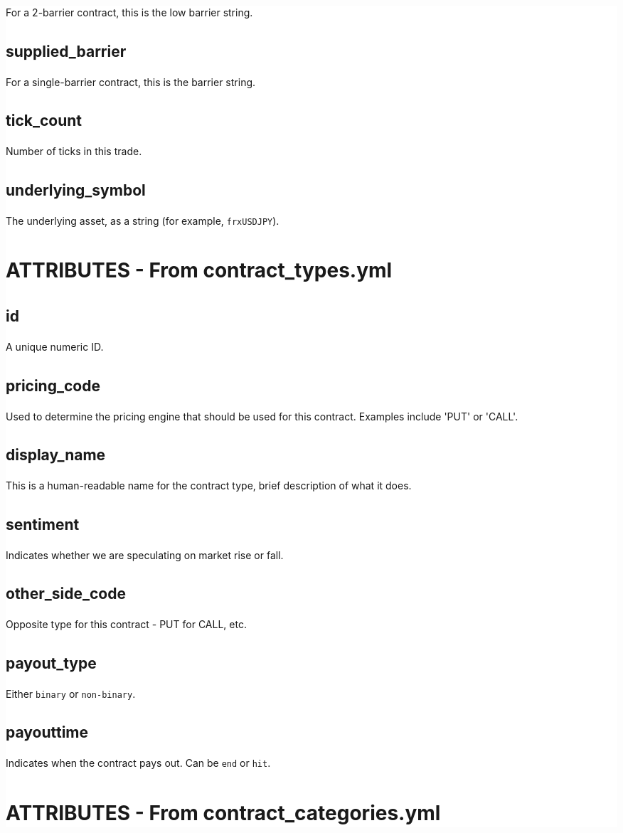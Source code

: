 For a 2-barrier contract, this is the low barrier string.

## supplied\_barrier

For a single-barrier contract, this is the barrier string.

## tick\_count

Number of ticks in this trade.

## underlying\_symbol

The underlying asset, as a string (for example, ` frxUSDJPY `).

# ATTRIBUTES - From contract\_types.yml

## id

A unique numeric ID.

## pricing\_code

Used to determine the pricing engine that should be used for this contract. Examples
include 'PUT' or 'CALL'.

## display\_name

This is a human-readable name for the contract type, brief description of what it does.

## sentiment

Indicates whether we are speculating on market rise or fall.

## other\_side\_code

Opposite type for this contract - PUT for CALL, etc.

## payout\_type

Either ` binary ` or ` non-binary `.

## payouttime

Indicates when the contract pays out. Can be ` end ` or ` hit `.

# ATTRIBUTES - From contract\_categories.yml
